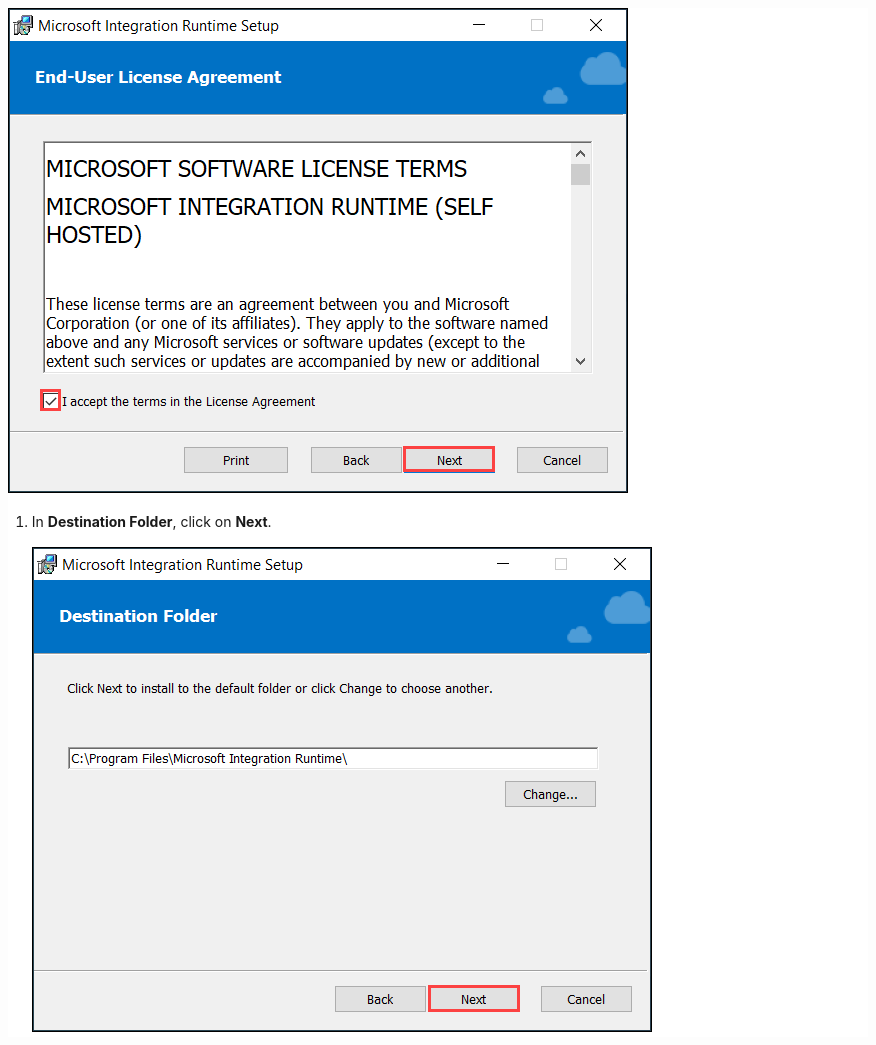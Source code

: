    ![](images/Ex1-install-s3.png "Windows start menu search")

1. In **Destination Folder**, click on **Next**.

   ![](images/Ex1-install-s4.png "Windows start menu search")
